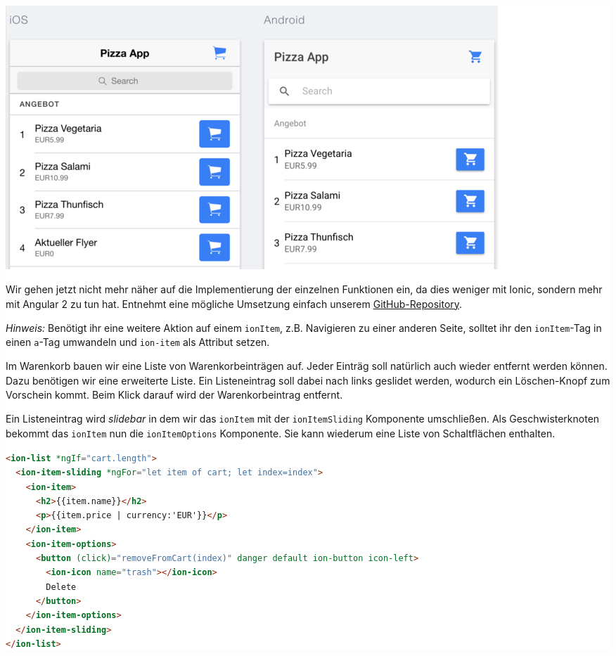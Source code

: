 ![Bild](medium_ionic2-list-button.png)

Wir gehen jetzt nicht mehr näher auf die Implementierung der einzelnen Funktionen ein, da dies weniger mit Ionic, sondern mehr mit Angular 2 zu tun hat. Entnehmt eine mögliche Umsetzung einfach unserem [GitHub-Repository](https://github.com/angularjs-de/ionic2-pizza-service/tree/master/src/cart "Warenkorb Quelltexte").

<div class="alert alert-info"><em>Hinweis:</em> Benötigt ihr eine weitere Aktion auf einem <code>ionItem</code>, z.B. Navigieren zu einer anderen Seite, solltet ihr den <code>ionItem</code>-Tag in einen <code>a</code>-Tag umwandeln und <code>ion-item</code> als Attribut setzen.</div>

Im Warenkorb bauen wir eine Liste von Warenkorbeinträgen auf. Jeder Einträg soll natürlich auch wieder entfernt werden können. Dazu benötigen wir eine erweiterte Liste. Ein Listeneintrag soll dabei nach links geslidet werden, wodurch ein Löschen-Knopf zum Vorschein kommt. Beim Klick darauf wird der Warenkorbeintrag entfernt.

Ein Listeneintrag wird *slidebar* in dem wir das `ionItem` mit der `ionItemSliding` Komponente umschließen. Als Geschwisterknoten bekommt das `ionItem` nun die `ionItemOptions` Komponente. Sie kann wiederum eine Liste von Schaltflächen enthalten.

```html
<ion-list *ngIf="cart.length">
  <ion-item-sliding *ngFor="let item of cart; let index=index">
    <ion-item>
      <h2>{{item.name}}</h2>
      <p>{{item.price | currency:'EUR'}}</p>
    </ion-item>
    <ion-item-options>
      <button (click)="removeFromCart(index)" danger default ion-button icon-left>
        <ion-icon name="trash"></ion-icon>
        Delete
      </button>
    </ion-item-options>
  </ion-item-sliding>
</ion-list>
```
